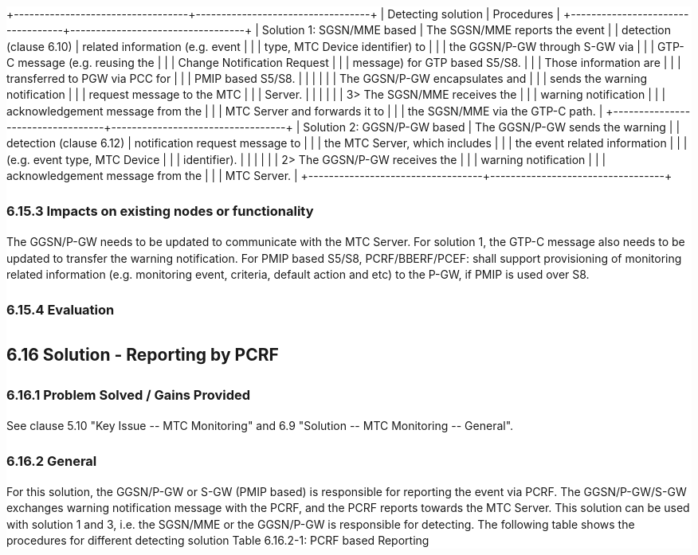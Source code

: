 +----------------------------------+----------------------------------+ | Detecting solution | Procedures | +----------------------------------+----------------------------------+ | Solution 1: SGSN/MME based | The SGSN/MME reports the event | | detection (clause 6.10) | related information (e.g. event | | | type, MTC Device identifier) to | | | the GGSN/P-GW through S-GW via | | | GTP-C message (e.g. reusing the | | | Change Notification Request | | | message) for GTP based S5/S8. | | | Those information are | | | transferred to PGW via PCC for | | | PMIP based S5/S8. | | | | | | The GGSN/P-GW encapsulates and | | | sends the warning notification | | | request message to the MTC | | | Server. | | | | | | 3> The SGSN/MME receives the | | | warning notification | | | acknowledgement message from the | | | MTC Server and forwards it to | | | the SGSN/MME via the GTP-C path. | +----------------------------------+----------------------------------+ | Solution 2: GGSN/P-GW based | The GGSN/P-GW sends the warning | | detection (clause 6.12) | notification request message to | | | the MTC Server, which includes | | | the event related information | | | (e.g. event type, MTC Device | | | identifier). | | | | | | 2> The GGSN/P-GW receives the | | | warning notification | | | acknowledgement message from the | | | MTC Server. | +----------------------------------+----------------------------------+
### 6.15.3 Impacts on existing nodes or functionality
The GGSN/P-GW needs to be updated to communicate with the MTC Server.
For solution 1, the GTP-C message also needs to be updated to transfer the
warning notification. For PMIP based S5/S8, PCRF/BBERF/PCEF: shall support
provisioning of monitoring related information (e.g. monitoring event,
criteria, default action and etc) to the P-GW, if PMIP is used over S8.
### 6.15.4 Evaluation
## 6.16 Solution - Reporting by PCRF
### 6.16.1 Problem Solved / Gains Provided
See clause 5.10 \"Key Issue -- MTC Monitoring\" and 6.9 \"Solution -- MTC
Monitoring -- General\".
### 6.16.2 General
For this solution, the GGSN/P-GW or S-GW (PMIP based) is responsible for
reporting the event via PCRF. The GGSN/P-GW/S-GW exchanges warning
notification message with the PCRF, and the PCRF reports towards the MTC
Server.
This solution can be used with solution 1 and 3, i.e. the SGSN/MME or the
GGSN/P-GW is responsible for detecting. The following table shows the
procedures for different detecting solution
Table 6.16.2-1: PCRF based Reporting
